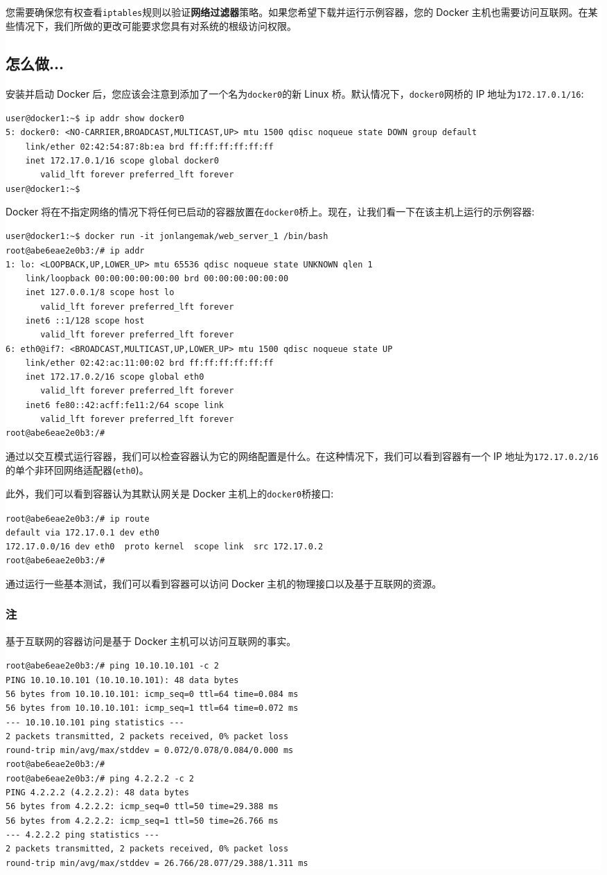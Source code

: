 您需要确保您有权查看`iptables`规则以验证**网络过滤器**策略。如果您希望下载并运行示例容器，您的 Docker 主机也需要访问互联网。在某些情况下，我们所做的更改可能要求您具有对系统的根级访问权限。

## 怎么做…

安装并启动 Docker 后，您应该会注意到添加了一个名为`docker0`的新 Linux 桥。默认情况下，`docker0`网桥的 IP 地址为`172.17.0.1/16`:

```
user@docker1:~$ ip addr show docker0
5: docker0: <NO-CARRIER,BROADCAST,MULTICAST,UP> mtu 1500 qdisc noqueue state DOWN group default
    link/ether 02:42:54:87:8b:ea brd ff:ff:ff:ff:ff:ff
    inet 172.17.0.1/16 scope global docker0
       valid_lft forever preferred_lft forever
user@docker1:~$
```

Docker 将在不指定网络的情况下将任何已启动的容器放置在`docker0`桥上。现在，让我们看一下在该主机上运行的示例容器:

```
user@docker1:~$ docker run -it jonlangemak/web_server_1 /bin/bash
root@abe6eae2e0b3:/# ip addr
1: lo: <LOOPBACK,UP,LOWER_UP> mtu 65536 qdisc noqueue state UNKNOWN qlen 1
    link/loopback 00:00:00:00:00:00 brd 00:00:00:00:00:00
    inet 127.0.0.1/8 scope host lo
       valid_lft forever preferred_lft forever
    inet6 ::1/128 scope host
       valid_lft forever preferred_lft forever
6: eth0@if7: <BROADCAST,MULTICAST,UP,LOWER_UP> mtu 1500 qdisc noqueue state UP
    link/ether 02:42:ac:11:00:02 brd ff:ff:ff:ff:ff:ff
    inet 172.17.0.2/16 scope global eth0
       valid_lft forever preferred_lft forever
    inet6 fe80::42:acff:fe11:2/64 scope link
       valid_lft forever preferred_lft forever
root@abe6eae2e0b3:/# 
```

通过以交互模式运行容器，我们可以检查容器认为它的网络配置是什么。在这种情况下，我们可以看到容器有一个 IP 地址为`172.17.0.2/16`的单个非环回网络适配器(`eth0`)。

此外，我们可以看到容器认为其默认网关是 Docker 主机上的`docker0`桥接口:

```
root@abe6eae2e0b3:/# ip route
default via 172.17.0.1 dev eth0
172.17.0.0/16 dev eth0  proto kernel  scope link  src 172.17.0.2
root@abe6eae2e0b3:/#
```

通过运行一些基本测试，我们可以看到容器可以访问 Docker 主机的物理接口以及基于互联网的资源。

### 注

基于互联网的容器访问是基于 Docker 主机可以访问互联网的事实。

```
root@abe6eae2e0b3:/# ping 10.10.10.101 -c 2
PING 10.10.10.101 (10.10.10.101): 48 data bytes
56 bytes from 10.10.10.101: icmp_seq=0 ttl=64 time=0.084 ms
56 bytes from 10.10.10.101: icmp_seq=1 ttl=64 time=0.072 ms
--- 10.10.10.101 ping statistics ---
2 packets transmitted, 2 packets received, 0% packet loss
round-trip min/avg/max/stddev = 0.072/0.078/0.084/0.000 ms
root@abe6eae2e0b3:/#
root@abe6eae2e0b3:/# ping 4.2.2.2 -c 2
PING 4.2.2.2 (4.2.2.2): 48 data bytes
56 bytes from 4.2.2.2: icmp_seq=0 ttl=50 time=29.388 ms
56 bytes from 4.2.2.2: icmp_seq=1 ttl=50 time=26.766 ms
--- 4.2.2.2 ping statistics ---
2 packets transmitted, 2 packets received, 0% packet loss
round-trip min/avg/max/stddev = 26.766/28.077/29.388/1.311 ms
```